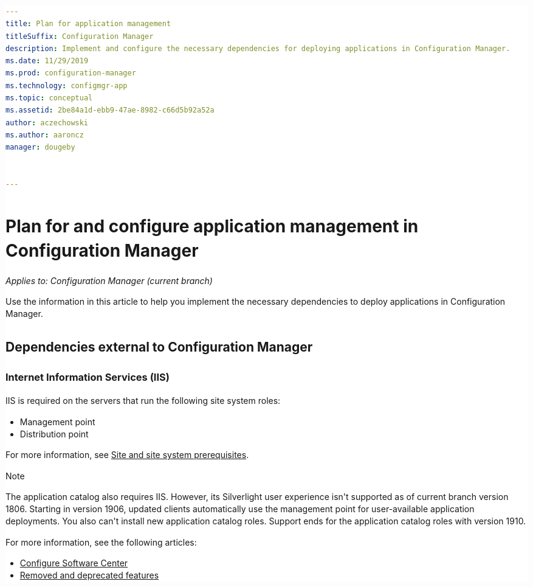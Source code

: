 ```yaml
---
title: Plan for application management
titleSuffix: Configuration Manager
description: Implement and configure the necessary dependencies for deploying applications in Configuration Manager.
ms.date: 11/29/2019
ms.prod: configuration-manager
ms.technology: configmgr-app
ms.topic: conceptual
ms.assetid: 2be84a1d-ebb9-47ae-8982-c66d5b92a52a
author: aczechowski
ms.author: aaroncz
manager: dougeby


---
```


# Plan for and configure application management in Configuration Manager

*Applies to: Configuration Manager (current branch)*

Use the information in this article to help you implement the necessary dependencies to deploy applications in Configuration Manager.  



## Dependencies external to Configuration Manager  


### Internet Information Services (IIS)

IIS is required on the servers that run the following site system roles:

- Management point  
- Distribution point  

For more information, see [Site and site system prerequisites](../../core/plan-design/configs/site-and-site-system-prerequisites.md).  

> [!Note]  
> The application catalog also requires IIS. However, its Silverlight user experience isn't supported as of current branch version 1806. Starting in version 1906, updated clients automatically use the management point for user-available application deployments. You also can't install new application catalog roles. Support ends for the application catalog roles with version 1910.  
>
> For more information, see the following articles:
>
> - [Configure Software Center](plan-for-software-center.md#bkmk_userex)
> - [Removed and deprecated features](../../core/plan-design/changes/deprecated/removed-and-deprecated-cmfeatures.md)  
